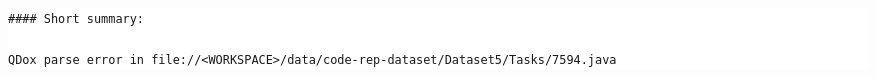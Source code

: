 ```
#### Short summary: 

QDox parse error in file://<WORKSPACE>/data/code-rep-dataset/Dataset5/Tasks/7594.java
